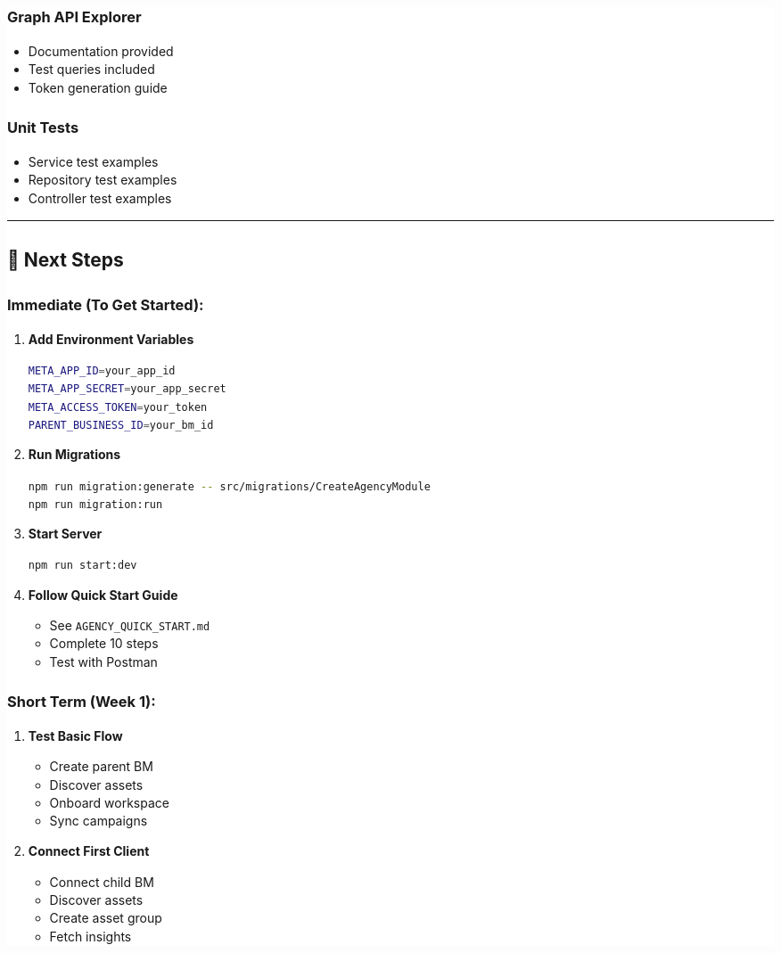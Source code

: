 ### Graph API Explorer
- Documentation provided
- Test queries included
- Token generation guide

### Unit Tests
- Service test examples
- Repository test examples
- Controller test examples

---

## 🚀 Next Steps

### Immediate (To Get Started):

1. **Add Environment Variables**
   ```bash
   META_APP_ID=your_app_id
   META_APP_SECRET=your_app_secret
   META_ACCESS_TOKEN=your_token
   PARENT_BUSINESS_ID=your_bm_id
   ```

2. **Run Migrations**
   ```bash
   npm run migration:generate -- src/migrations/CreateAgencyModule
   npm run migration:run
   ```

3. **Start Server**
   ```bash
   npm run start:dev
   ```

4. **Follow Quick Start Guide**
   - See `AGENCY_QUICK_START.md`
   - Complete 10 steps
   - Test with Postman

### Short Term (Week 1):

1. **Test Basic Flow**
   - Create parent BM
   - Discover assets
   - Onboard workspace
   - Sync campaigns

2. **Connect First Client**
   - Connect child BM
   - Discover assets
   - Create asset group
   - Fetch insights
